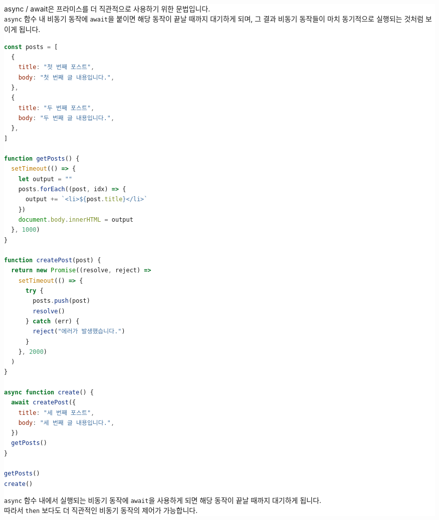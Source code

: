 async / await은 프라미스를 더 직관적으로 사용하기 위한 문법입니다.  
`async` 함수 내 비동기 동작에 `await`을 붙이면 해당 동작이 끝날 때까지 대기하게 되며, 그 결과 비동기 동작들이 마치 동기적으로 실행되는 것처럼 보이게 됩니다.

```js
const posts = [
  {
    title: "첫 번째 포스트",
    body: "첫 번째 글 내용입니다.",
  },
  {
    title: "두 번째 포스트",
    body: "두 번째 글 내용입니다.",
  },
]

function getPosts() {
  setTimeout(() => {
    let output = ""
    posts.forEach((post, idx) => {
      output += `<li>${post.title}</li>`
    })
    document.body.innerHTML = output
  }, 1000)
}

function createPost(post) {
  return new Promise((resolve, reject) =>
    setTimeout(() => {
      try {
        posts.push(post)
        resolve()
      } catch (err) {
        reject("에러가 발생했습니다.")
      }
    }, 2000)
  )
}

async function create() {
  await createPost({
    title: "세 번째 포스트",
    body: "세 번째 글 내용입니다.",
  })
  getPosts()
}

getPosts()
create()
```

`async` 함수 내에서 실행되는 비동기 동작에 `await`을 사용하게 되면 해당 동작이 끝날 때까지 대기하게 됩니다.  
따라서 `then` 보다도 더 직관적인 비동기 동작의 제어가 가능합니다.
